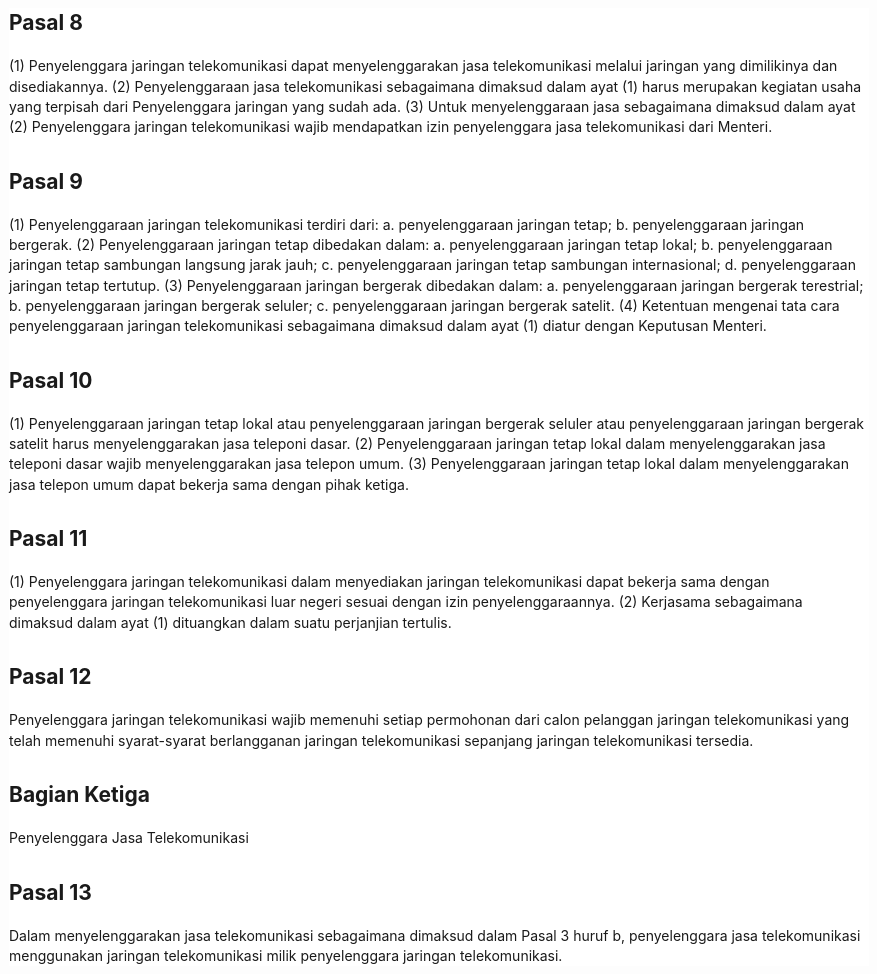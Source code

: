 ## Pasal 8
(1) Penyelenggara jaringan telekomunikasi dapat menyelenggarakan jasa telekomunikasi melalui jaringan yang dimilikinya dan disediakannya.
(2) Penyelenggaraan jasa telekomunikasi sebagaimana dimaksud dalam ayat (1) harus merupakan kegiatan usaha yang terpisah dari Penyelenggara jaringan yang sudah ada.
(3) Untuk menyelenggaraan jasa sebagaimana dimaksud dalam ayat (2) Penyelenggara jaringan telekomunikasi wajib mendapatkan izin penyelenggara jasa telekomunikasi dari Menteri.

## Pasal 9
(1) Penyelenggaraan jaringan telekomunikasi terdiri dari:
	a. penyelenggaraan jaringan tetap;
	b. penyelenggaraan jaringan bergerak.
(2) Penyelenggaraan jaringan tetap dibedakan dalam:
	a. penyelenggaraan jaringan tetap lokal;
	b. penyelenggaraan jaringan tetap sambungan langsung jarak jauh;
	c. penyelenggaraan jaringan tetap sambungan internasional;
	d. penyelenggaraan jaringan tetap tertutup.
(3) Penyelenggaraan jaringan bergerak dibedakan dalam:
	a. penyelenggaraan jaringan bergerak terestrial;
	b. penyelenggaraan jaringan bergerak seluler;
	c. penyelenggaraan jaringan bergerak satelit.
(4) Ketentuan mengenai tata cara penyelenggaraan jaringan telekomunikasi sebagaimana dimaksud dalam ayat (1) diatur dengan Keputusan Menteri.

## Pasal 10
(1) Penyelenggaraan jaringan tetap lokal atau penyelenggaraan jaringan bergerak seluler atau penyelenggaraan jaringan bergerak satelit harus menyelenggarakan jasa teleponi dasar.
(2) Penyelenggaraan jaringan tetap lokal dalam menyelenggarakan jasa teleponi dasar wajib menyelenggarakan jasa telepon umum.
(3) Penyelenggaraan jaringan tetap lokal dalam menyelenggarakan jasa telepon umum dapat bekerja sama dengan pihak ketiga.

## Pasal 11
(1) Penyelenggara jaringan telekomunikasi dalam menyediakan jaringan telekomunikasi dapat bekerja sama dengan penyelenggara jaringan telekomunikasi luar negeri sesuai dengan izin penyelenggaraannya.
(2) Kerjasama sebagaimana dimaksud dalam ayat (1) dituangkan dalam suatu perjanjian tertulis.

## Pasal 12
Penyelenggara jaringan telekomunikasi wajib memenuhi setiap permohonan dari calon pelanggan jaringan telekomunikasi yang telah memenuhi syarat-syarat berlangganan jaringan telekomunikasi sepanjang jaringan telekomunikasi tersedia.

## Bagian Ketiga
Penyelenggara Jasa Telekomunikasi

## Pasal 13
Dalam menyelenggarakan jasa telekomunikasi sebagaimana dimaksud dalam Pasal 3 huruf b, penyelenggara jasa telekomunikasi menggunakan jaringan telekomunikasi milik penyelenggara jaringan telekomunikasi.
